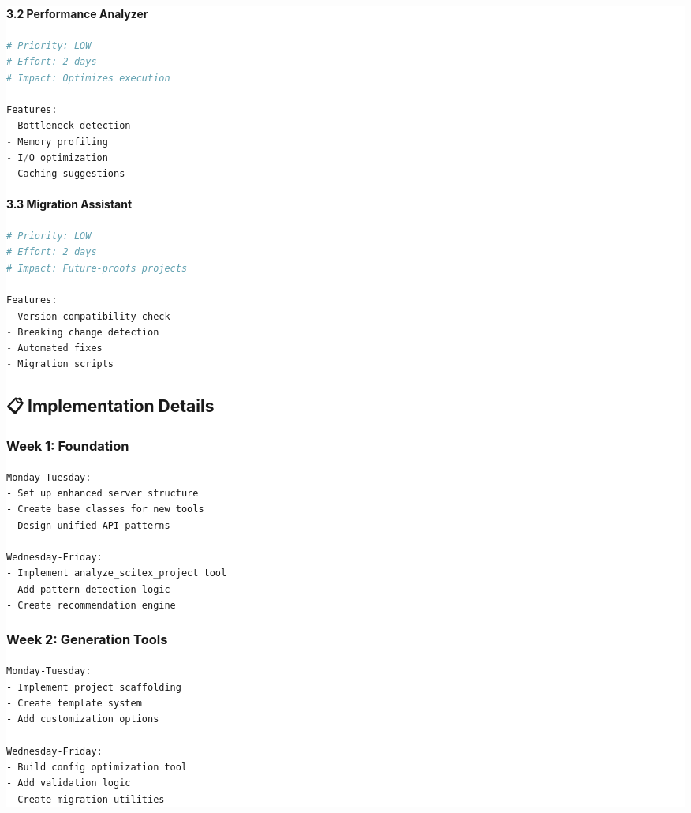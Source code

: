 #### 3.2 Performance Analyzer
```python
# Priority: LOW
# Effort: 2 days
# Impact: Optimizes execution

Features:
- Bottleneck detection
- Memory profiling
- I/O optimization
- Caching suggestions
```

#### 3.3 Migration Assistant
```python
# Priority: LOW
# Effort: 2 days
# Impact: Future-proofs projects

Features:
- Version compatibility check
- Breaking change detection
- Automated fixes
- Migration scripts
```

## 📋 Implementation Details

### Week 1: Foundation
```
Monday-Tuesday:
- Set up enhanced server structure
- Create base classes for new tools
- Design unified API patterns

Wednesday-Friday:
- Implement analyze_scitex_project tool
- Add pattern detection logic
- Create recommendation engine
```

### Week 2: Generation Tools
```
Monday-Tuesday:
- Implement project scaffolding
- Create template system
- Add customization options

Wednesday-Friday:
- Build config optimization tool
- Add validation logic
- Create migration utilities
```
